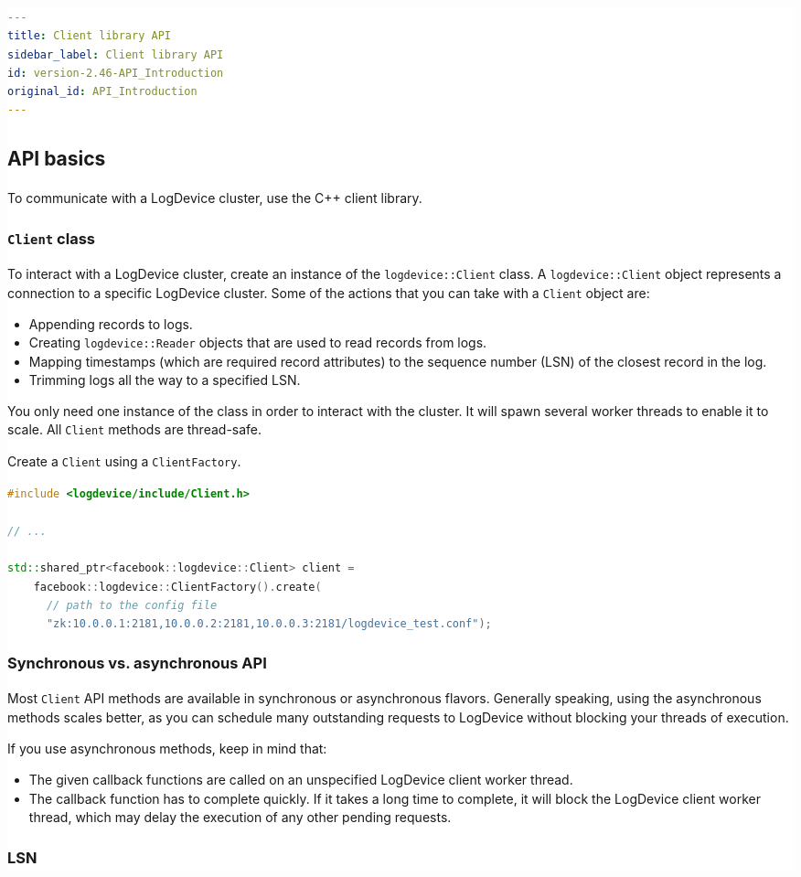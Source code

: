 ```yaml
---
title: Client library API
sidebar_label: Client library API
id: version-2.46-API_Introduction
original_id: API_Introduction
---
```

## API basics

To communicate with a LogDevice cluster, use the C++ client library.

### `Client` class

To interact with a LogDevice cluster, create an instance of the `logdevice::Client` class.
A `logdevice::Client` object represents a connection to a specific LogDevice cluster.
Some of the actions that you can take with a `Client` object are:
* Appending records to logs.
* Creating `logdevice::Reader` objects that are used to read records from logs.
* Mapping timestamps (which are required record attributes) to the sequence number (LSN) of the
closest record in the log.
* Trimming logs all the way to a specified LSN.

You only need one instance of the class in order to interact with the cluster. It
will spawn several worker threads to enable it to scale. All `Client` methods are thread-safe.

Create a `Client` using a `ClientFactory`.
```c++
#include <logdevice/include/Client.h>

// ...

std::shared_ptr<facebook::logdevice::Client> client =
    facebook::logdevice::ClientFactory().create(
      // path to the config file
      "zk:10.0.0.1:2181,10.0.0.2:2181,10.0.0.3:2181/logdevice_test.conf");
```

### Synchronous vs. asynchronous API

Most `Client` API methods are available in synchronous or asynchronous flavors.
Generally speaking, using the asynchronous methods scales better, as you can schedule many
outstanding requests to LogDevice without blocking your threads of execution.

If you use asynchronous methods, keep in mind that:
* The given callback functions are called on an unspecified LogDevice
client worker thread.
* The callback function has to complete quickly. If it takes a long time to
complete, it will block the LogDevice client worker thread, which may delay the
execution of any other pending requests.

### LSN

